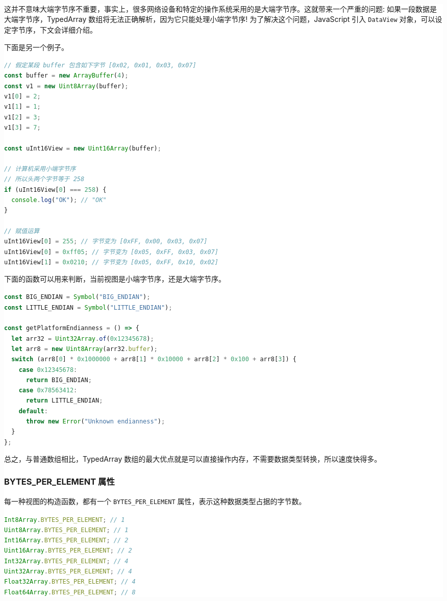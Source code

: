 这并不意味大端字节序不重要，事实上，很多网络设备和特定的操作系统采用的是大端字节序。这就带来一个严重的问题: 如果一段数据是大端字节序，TypedArray 数组将无法正确解析，因为它只能处理小端字节序! 为了解决这个问题，JavaScript 引入 `DataView` 对象，可以设定字节序，下文会详细介绍。

下面是另一个例子。

```js
// 假定某段 buffer 包含如下字节 [0x02, 0x01, 0x03, 0x07]
const buffer = new ArrayBuffer(4);
const v1 = new Uint8Array(buffer);
v1[0] = 2;
v1[1] = 1;
v1[2] = 3;
v1[3] = 7;

const uInt16View = new Uint16Array(buffer);

// 计算机采用小端字节序
// 所以头两个字节等于 258
if (uInt16View[0] === 258) {
  console.log("OK"); // "OK"
}

// 赋值运算
uInt16View[0] = 255; // 字节变为 [0xFF, 0x00, 0x03, 0x07]
uInt16View[0] = 0xff05; // 字节变为 [0x05, 0xFF, 0x03, 0x07]
uInt16View[1] = 0x0210; // 字节变为 [0x05, 0xFF, 0x10, 0x02]
```

下面的函数可以用来判断，当前视图是小端字节序，还是大端字节序。

```js
const BIG_ENDIAN = Symbol("BIG_ENDIAN");
const LITTLE_ENDIAN = Symbol("LITTLE_ENDIAN");

const getPlatformEndianness = () => {
  let arr32 = Uint32Array.of(0x12345678);
  let arr8 = new Uint8Array(arr32.buffer);
  switch (arr8[0] * 0x1000000 + arr8[1] * 0x10000 + arr8[2] * 0x100 + arr8[3]) {
    case 0x12345678:
      return BIG_ENDIAN;
    case 0x78563412:
      return LITTLE_ENDIAN;
    default:
      throw new Error("Unknown endianness");
  }
};
```

总之，与普通数组相比，TypedArray 数组的最大优点就是可以直接操作内存，不需要数据类型转换，所以速度快得多。

### BYTES_PER_ELEMENT 属性

每一种视图的构造函数，都有一个 `BYTES_PER_ELEMENT` 属性，表示这种数据类型占据的字节数。

```js
Int8Array.BYTES_PER_ELEMENT; // 1
Uint8Array.BYTES_PER_ELEMENT; // 1
Int16Array.BYTES_PER_ELEMENT; // 2
Uint16Array.BYTES_PER_ELEMENT; // 2
Int32Array.BYTES_PER_ELEMENT; // 4
Uint32Array.BYTES_PER_ELEMENT; // 4
Float32Array.BYTES_PER_ELEMENT; // 4
Float64Array.BYTES_PER_ELEMENT; // 8
```
